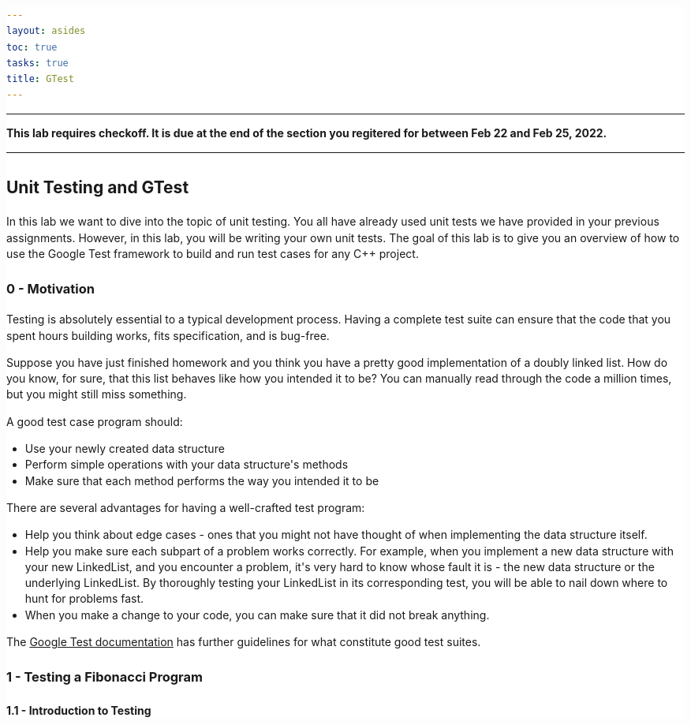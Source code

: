```yaml
---
layout: asides
toc: true
tasks: true
title: GTest
---
```


---

**This lab requires checkoff.
It is due at the end of the section you regitered for between Feb 22 and Feb 25, 2022.**

---

## Unit Testing and GTest

In this lab we want to dive into the topic of unit testing. You all have already used unit tests we have provided in your previous assignments. However, in this lab, you will be writing your own unit tests. The goal of this lab is to give you an overview of how to use the Google Test framework to build and run test cases for any C++ project.

### 0 - Motivation

Testing is absolutely essential to a typical development process. Having a complete test suite can ensure that the code that you spent hours building works, fits specification, and is bug-free.

Suppose you have just finished homework and you think you have a pretty good implementation of a doubly linked list. How do you know, for sure, that this list behaves like how you intended it to be? You can manually read through the code a million times, but you might still miss something.
 
A good test case program should:

  + Use your newly created data structure
  + Perform simple operations with your data structure's methods
  + Make sure that each method performs the way you intended it to be
 
There are several advantages for having a well-crafted test program: 

  + Help you think about edge cases - ones that you might not have thought of when implementing the data structure itself.
  + Help you make sure each subpart of a problem works correctly. For example, when you implement a new data structure with your new LinkedList, and you encounter a problem, it's very hard to know whose fault it is - the new data structure or the underlying LinkedList. By thoroughly testing your LinkedList in its corresponding test, you will be able to nail down where to hunt for problems fast.
  + When you make a change to your code, you can make sure that it did not break anything.

The [Google Test documentation](https://code.google.com/p/googletest/wiki/Primer) has further guidelines for what constitute good test suites.

### 1 - Testing a Fibonacci Program

#### 1.1 - Introduction to Testing
